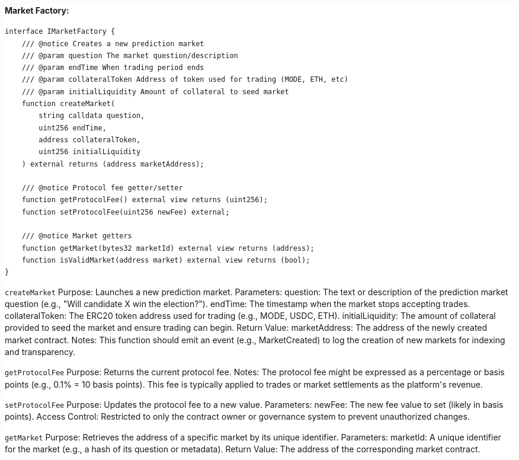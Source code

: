 **Market Factory:** 
```solidity
interface IMarketFactory {
    /// @notice Creates a new prediction market
    /// @param question The market question/description
    /// @param endTime When trading period ends
    /// @param collateralToken Address of token used for trading (MODE, ETH, etc)
    /// @param initialLiquidity Amount of collateral to seed market
    function createMarket(
        string calldata question,
        uint256 endTime,
        address collateralToken,
        uint256 initialLiquidity
    ) external returns (address marketAddress);

    /// @notice Protocol fee getter/setter
    function getProtocolFee() external view returns (uint256);
    function setProtocolFee(uint256 newFee) external;

    /// @notice Market getters
    function getMarket(bytes32 marketId) external view returns (address);
    function isValidMarket(address market) external view returns (bool);
}
```
`createMarket`
Purpose: Launches a new prediction market.
Parameters:
question: The text or description of the prediction market question (e.g., "Will candidate X win the election?").
endTime: The timestamp when the market stops accepting trades.
collateralToken: The ERC20 token address used for trading (e.g., MODE, USDC, ETH).
initialLiquidity: The amount of collateral provided to seed the market and ensure trading can begin.
Return Value:
marketAddress: The address of the newly created market contract.
Notes:
This function should emit an event (e.g., MarketCreated) to log the creation of new markets for indexing and transparency.

`getProtocolFee`
Purpose: Returns the current protocol fee.
Notes:
The protocol fee might be expressed as a percentage or basis points (e.g., 0.1% = 10 basis points).
This fee is typically applied to trades or market settlements as the platform's revenue.

`setProtocolFee`
Purpose: Updates the protocol fee to a new value.
Parameters:
newFee: The new fee value to set (likely in basis points).
Access Control:
Restricted to only the contract owner or governance system to prevent unauthorized changes.

`getMarket`
Purpose: Retrieves the address of a specific market by its unique identifier.
Parameters:
marketId: A unique identifier for the market (e.g., a hash of its question or metadata).
Return Value:
The address of the corresponding market contract.
